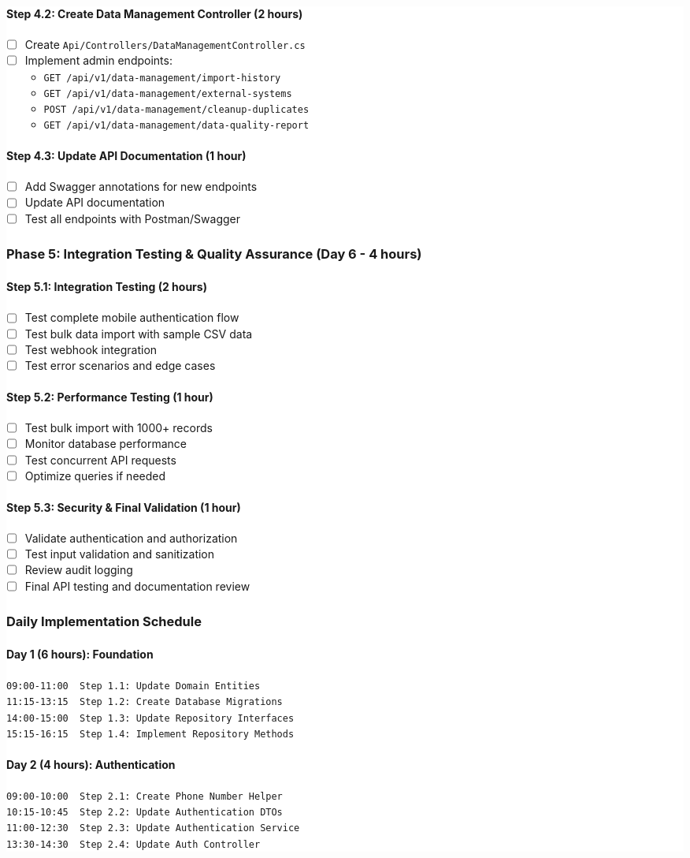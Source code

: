 #### Step 4.2: Create Data Management Controller (2 hours)
- [ ] Create `Api/Controllers/DataManagementController.cs`
- [ ] Implement admin endpoints:
  - `GET /api/v1/data-management/import-history`
  - `GET /api/v1/data-management/external-systems`
  - `POST /api/v1/data-management/cleanup-duplicates`
  - `GET /api/v1/data-management/data-quality-report`

#### Step 4.3: Update API Documentation (1 hour)
- [ ] Add Swagger annotations for new endpoints
- [ ] Update API documentation
- [ ] Test all endpoints with Postman/Swagger

### Phase 5: Integration Testing & Quality Assurance (Day 6 - 4 hours)

#### Step 5.1: Integration Testing (2 hours)
- [ ] Test complete mobile authentication flow
- [ ] Test bulk data import with sample CSV data
- [ ] Test webhook integration
- [ ] Test error scenarios and edge cases

#### Step 5.2: Performance Testing (1 hour)
- [ ] Test bulk import with 1000+ records
- [ ] Monitor database performance
- [ ] Test concurrent API requests
- [ ] Optimize queries if needed

#### Step 5.3: Security & Final Validation (1 hour)
- [ ] Validate authentication and authorization
- [ ] Test input validation and sanitization
- [ ] Review audit logging
- [ ] Final API testing and documentation review

### Daily Implementation Schedule

#### Day 1 (6 hours): Foundation
```
09:00-11:00  Step 1.1: Update Domain Entities
11:15-13:15  Step 1.2: Create Database Migrations  
14:00-15:00  Step 1.3: Update Repository Interfaces
15:15-16:15  Step 1.4: Implement Repository Methods
```

#### Day 2 (4 hours): Authentication
```
09:00-10:00  Step 2.1: Create Phone Number Helper
10:15-10:45  Step 2.2: Update Authentication DTOs
11:00-12:30  Step 2.3: Update Authentication Service
13:30-14:30  Step 2.4: Update Auth Controller
```
